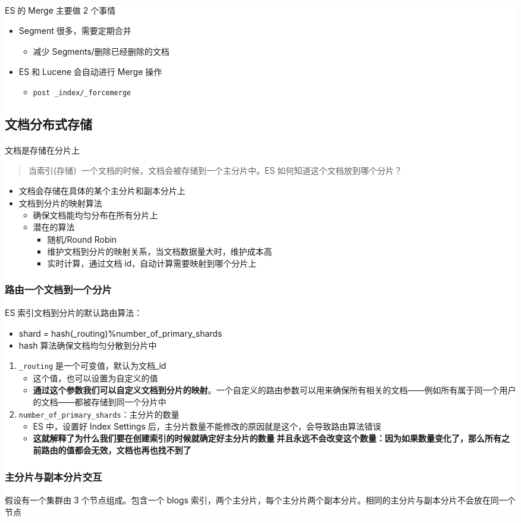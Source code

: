 ES 的 Merge 主要做 2 个事情

- Segment 很多，需要定期合并

  - 减少 Segments/删除已经删除的文档

- ES 和 Lucene 会自动进行 Merge 操作

  - ~~~
    post _index/_forcemerge
    ~~~











## 文档分布式存储

文档是存储在分片上

> 当索引(存储）一个文档的时候，文档会被存储到一个主分片中。ES 如何知道这个文档放到哪个分片？



- 文档会存储在具体的某个主分片和副本分片上
- 文档到分片的映射算法
  - 确保文档能均匀分布在所有分片上
  - 潜在的算法
    - 随机/Round Robin
    - 维护文档到分片的映射关系，当文档数据量大时，维护成本高
    - 实时计算，通过文档 id，自动计算需要映射到哪个分片上



### 路由一个文档到一个分片

ES 索引文档到分片的默认路由算法：

- shard = hash(_routing)%number_of_primary_shards
- hash 算法确保文档均匀分散到分片中



1. `_routing` 是一个可变值，默认为文档_id
   - 这个值，也可以设置为自定义的值
   - **通过这个参数我们可以自定义文档到分片的映射**。一个自定义的路由参数可以用来确保所有相关的文档——例如所有属于同一个用户的文档——都被存储到同一个分片中
2. `number_of_primary_shards`：主分片的数量
   - ES 中，设置好 Index Settings 后，主分片数量不能修改的原因就是这个，会导致路由算法错误
   - **这就解释了为什么我们要在创建索引的时候就确定好主分片的数量 并且永远不会改变这个数量：因为如果数量变化了，那么所有之前路由的值都会无效，文档也再也找不到了**





### 主分片与副本分片交互

假设有一个集群由 3 个节点组成。包含一个 blogs 索引，两个主分片，每个主分片两个副本分片。相同的主分片与副本分片不会放在同一个节点

